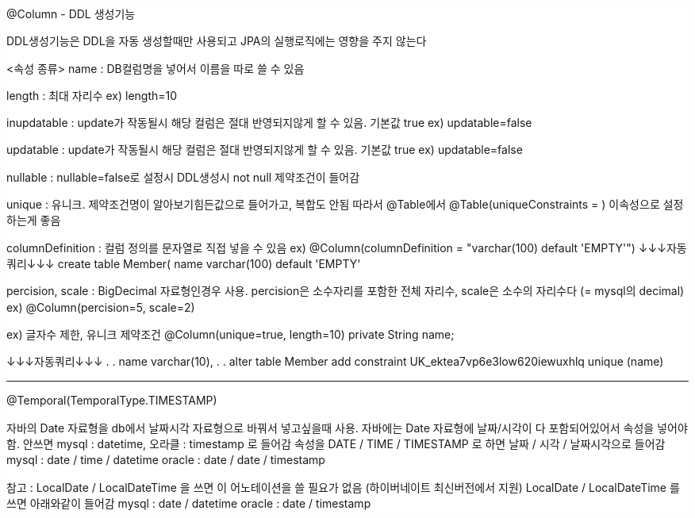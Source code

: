@Column - DDL 생성기능

DDL생성기능은 DDL을 자동 생성할때만 사용되고 JPA의 실행로직에는 영향을 주지 않는다

<속성 종류>
name : DB컬럼명을 넣어서 이름을 따로 쓸 수 있음

length : 최대 자리수
	ex) length=10

inupdatable : update가 작동될시 해당 컬럼은 절대 반영되지않게 할 수 있음. 기본값 true
	ex) updatable=false

updatable : update가 작동될시 해당 컬럼은 절대 반영되지않게 할 수 있음. 기본값 true
	ex) updatable=false

nullable : nullable=false로 설정시 DDL생성시 not null 제약조건이 들어감

unique : 유니크. 제약조건명이 알아보기힘든값으로 들어가고, 복합도 안됨 따라서 @Table에서
	@Table(uniqueConstraints = ) 이속성으로 설정하는게 좋음

columnDefinition : 컬럼 정의를 문자열로 직접 넣을 수 있음
	ex) @Column(columnDefinition = "varchar(100) default 'EMPTY'")
↓↓↓자동쿼리↓↓↓
create table Member(
	name varchar(100) default 'EMPTY'

percision, scale : BigDecimal 자료형인경우 사용. percision은 소수자리를 포함한 전체 자리수, scale은 소수의 자리수다 (= mysql의 decimal)
	ex) @Column(percision=5, scale=2)


ex) 글자수 제한, 유니크 제약조건
@Column(unique=true, length=10)
private String name;

↓↓↓자동쿼리↓↓↓
.
.
name varchar(10),
.
.
alter table Member 
	add constraint UK_ektea7vp6e3low620iewuxhlq unique (name)

-----

@Temporal(TemporalType.TIMESTAMP)

자바의 Date 자료형을  db에서 날짜시각 자료형으로 바꿔서 넣고싶을때 사용.
자바에는 Date 자료형에 날짜/시각이 다 포함되어있어서 속성을 넣어야함.
안쓰면 mysql : datetime, 오라클 : timestamp 로 들어감
속성을 DATE / TIME / TIMESTAMP 로 하면 날짜 / 시각 / 날짜시각으로 들어감
mysql : date / time / datetime
oracle : date / date / timestamp

참고 : LocalDate / LocalDateTime 을 쓰면 이 어노테이션을 쓸 필요가 없음 (하이버네이트 최신버전에서 지원)
LocalDate / LocalDateTime 를 쓰면 아래와같이 들어감
mysql : date / datetime
oracle : date / timestamp
